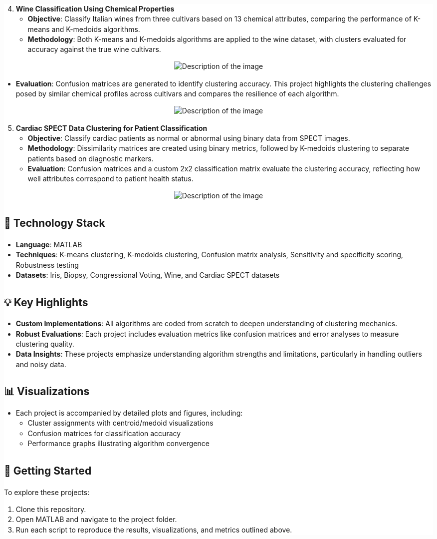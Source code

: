 4. **Wine Classification Using Chemical Properties**
   - **Objective**: Classify Italian wines from three cultivars based on 13 chemical attributes, comparing the performance of K-means and K-medoids algorithms.
   - **Methodology**: Both K-means and K-medoids algorithms are applied to the wine dataset, with clusters evaluated for accuracy against the true wine cultivars.
<p align="center">
    <img src="https://github.com/user-attachments/assets/5c2d9c59-9257-4342-a9ab-ff073d79e8ac" alt="Description of the image" width="400">
</p>

   - **Evaluation**: Confusion matrices are generated to identify clustering accuracy. This project highlights the clustering challenges posed by similar chemical profiles across cultivars and compares the resilience of each algorithm.
<p align="center">
    <img src="https://github.com/user-attachments/assets/53e6d2af-ade0-4ee1-8d87-655d33fc5f8c" alt="Description of the image" width="400">
</p>

5. **Cardiac SPECT Data Clustering for Patient Classification**
   - **Objective**: Classify cardiac patients as normal or abnormal using binary data from SPECT images.
   - **Methodology**: Dissimilarity matrices are created using binary metrics, followed by K-medoids clustering to separate patients based on diagnostic markers.
   - **Evaluation**: Confusion matrices and a custom 2x2 classification matrix evaluate the clustering accuracy, reflecting how well attributes correspond to patient health status.
<p align="center">
    <img src="https://github.com/user-attachments/assets/56907847-3d76-4e83-873e-820c520012dc" alt="Description of the image" width="400">
</p>

## 🔧 Technology Stack
- **Language**: MATLAB
- **Techniques**: K-means clustering, K-medoids clustering, Confusion matrix analysis, Sensitivity and specificity scoring, Robustness testing
- **Datasets**: Iris, Biopsy, Congressional Voting, Wine, and Cardiac SPECT datasets

## 💡 Key Highlights
- **Custom Implementations**: All algorithms are coded from scratch to deepen understanding of clustering mechanics.
- **Robust Evaluations**: Each project includes evaluation metrics like confusion matrices and error analyses to measure clustering quality.
- **Data Insights**: These projects emphasize understanding algorithm strengths and limitations, particularly in handling outliers and noisy data.

## 📊 Visualizations
- Each project is accompanied by detailed plots and figures, including:
  - Cluster assignments with centroid/medoid visualizations
  - Confusion matrices for classification accuracy
  - Performance graphs illustrating algorithm convergence

## 🚀 Getting Started
To explore these projects:
1. Clone this repository.
2. Open MATLAB and navigate to the project folder.
3. Run each script to reproduce the results, visualizations, and metrics outlined above.
